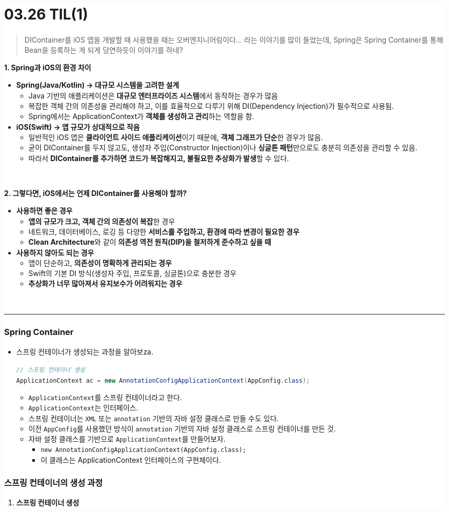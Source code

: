 # 03.26 TIL(1)

> DIContainer를 iOS 앱을 개발할 때 사용했을 때는 오버엔지니어링이다... 라는 이야기를 많이 들었는데, Spring은 Spring Container를 통해 Bean을 등록하는 게 되게 당연하듯이 이야기를 하네?

**1. Spring과 iOS의 환경 차이**

- **Spring(Java/Kotlin) → 대규모 시스템을 고려한 설계**
  - Java 기반의 애플리케이션은 **대규모 엔터프라이즈 시스템**에서 동작하는 경우가 많음
  - 복잡한 객체 간의 의존성을 관리해야 하고, 이를 효율적으로 다루기 위해 DI(Dependency Injection)가 필수적으로 사용됨.
  - Spring에서는 ApplicationContext가 **객체를 생성하고 관리**하는 역할을 함.
- **iOS(Swift) → 앱 규모가 상대적으로 작음**
  - 일반적인 iOS 앱은 **클라이언트 사이드 애플리케이션**이기 때문에, **객체 그래프가 단순**한 경우가 많음.
  - 굳이 DIContainer를 두지 않고도, 생성자 주입(Constructor Injection)이나 **싱글톤 패턴**만으로도 충분히 의존성을 관리할 수 있음.
  - 따라서 **DIContainer를 추가하면 코드가 복잡해지고, 불필요한 추상화가 발생**할 수 있다.

<br>

**2. 그렇다면, iOS에서는 언제 DIContainer를 사용해야 할까?**

- **사용하면 좋은 경우**
  - **앱의 규모가 크고, 객체 간의 의존성이 복잡**한 경우
  - 네트워크, 데이터베이스, 로깅 등 다양한 **서비스를 주입하고, 환경에 따라 변경이 필요한 경우**
  - **Clean Architecture**와 같이 **의존성 역전 원칙(DIP)을 철저하게 준수하고 싶을 때**
- **사용하지 않아도 되는 경우**
  - 앱이 단순하고, **의존성이 명확하게 관리되는 경우**
  - Swift의 기본 DI 방식(생성자 주입, 프로토콜, 싱글톤)으로 충분한 경우
  - **추상화가 너무 많아져서 유지보수가 어려워지는 경우**

<br>

---

### Spring Container

- 스프링 컨테이너가 생성되는 과정을 알아보za.
  ```java
  // 스프링 컨테이너 생성
  ApplicationContext ac = new AnnotationConfigApplicationContext(AppConfig.class);
  ```
  - `ApplicationContext`를 스프링 컨테이너라고 한다.
  - `ApplicationContext`는 인터페이스.
  - 스프링 컨테이너는 `XML` 또는 `annotation` 기반의 자바 설정 클래스로 만들 수도 있다.
  - 이전 `AppConfig`를 사용했던 방식이 `annotation` 기반의 자바 설정 클래스로 스프링 컨테이너를 만든 것.
  - 자바 설정 클래스를 기반으로 `ApplicationContext`를 만들어보자.
    - `new AnnotationConfigApplicationContext(AppConfig.class);`
    - 이 클래스는 ApplicationContext 인터페이스의 구현체이다.

### 스프링 컨테이너의 생성 과정

1. **스프링 컨테이너 생성**
